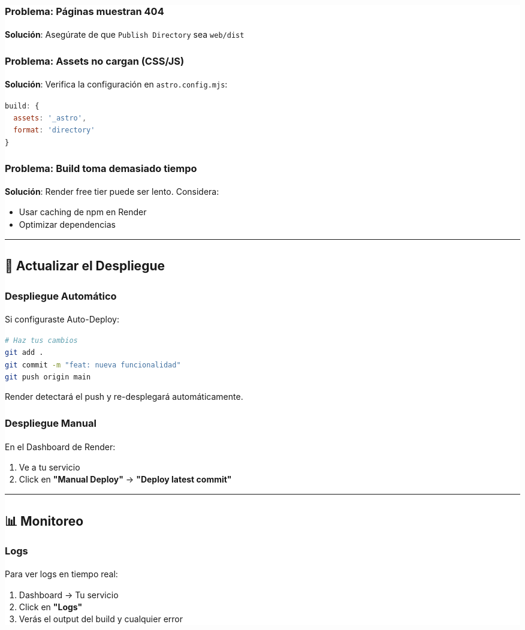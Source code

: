 ### Problema: Páginas muestran 404

**Solución**: Asegúrate de que `Publish Directory` sea `web/dist`

### Problema: Assets no cargan (CSS/JS)

**Solución**: Verifica la configuración en `astro.config.mjs`:

```javascript
build: {
  assets: '_astro',
  format: 'directory'
}
```

### Problema: Build toma demasiado tiempo

**Solución**: Render free tier puede ser lento. Considera:
- Usar caching de npm en Render
- Optimizar dependencias

---

## 🔄 Actualizar el Despliegue

### Despliegue Automático

Si configuraste Auto-Deploy:

```bash
# Haz tus cambios
git add .
git commit -m "feat: nueva funcionalidad"
git push origin main
```

Render detectará el push y re-desplegará automáticamente.

### Despliegue Manual

En el Dashboard de Render:
1. Ve a tu servicio
2. Click en **"Manual Deploy"** → **"Deploy latest commit"**

---

## 📊 Monitoreo

### Logs

Para ver logs en tiempo real:
1. Dashboard → Tu servicio
2. Click en **"Logs"**
3. Verás el output del build y cualquier error

